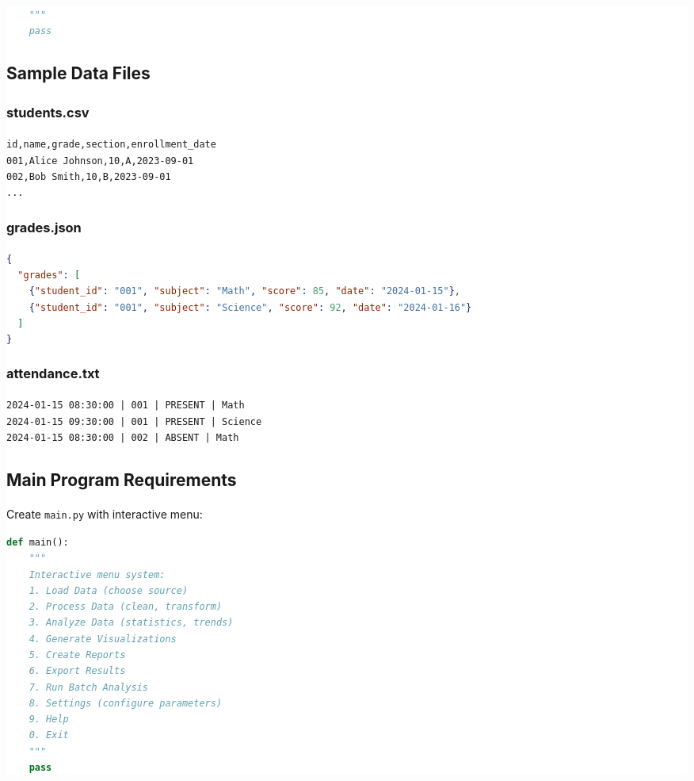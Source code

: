 ```python
    """
    pass
```

## Sample Data Files

### students.csv
```csv
id,name,grade,section,enrollment_date
001,Alice Johnson,10,A,2023-09-01
002,Bob Smith,10,B,2023-09-01
...
```

### grades.json
```json
{
  "grades": [
    {"student_id": "001", "subject": "Math", "score": 85, "date": "2024-01-15"},
    {"student_id": "001", "subject": "Science", "score": 92, "date": "2024-01-16"}
  ]
}
```

### attendance.txt
```
2024-01-15 08:30:00 | 001 | PRESENT | Math
2024-01-15 09:30:00 | 001 | PRESENT | Science
2024-01-15 08:30:00 | 002 | ABSENT | Math
```

## Main Program Requirements

Create `main.py` with interactive menu:

```python
def main():
    """
    Interactive menu system:
    1. Load Data (choose source)
    2. Process Data (clean, transform)
    3. Analyze Data (statistics, trends)
    4. Generate Visualizations
    5. Create Reports
    6. Export Results
    7. Run Batch Analysis
    8. Settings (configure parameters)
    9. Help
    0. Exit
    """
    pass
```
